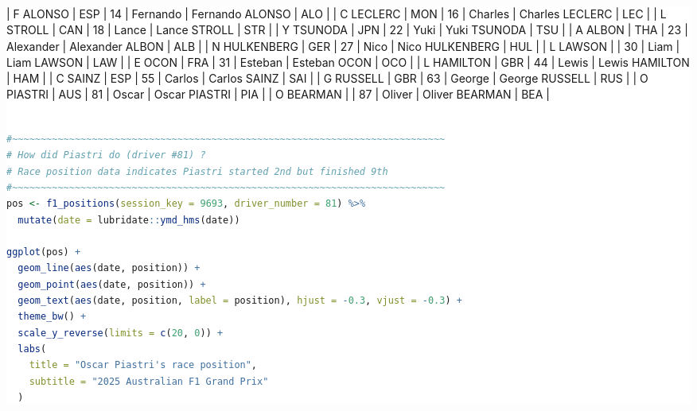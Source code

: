 | F ALONSO | ESP | 14 | Fernando | Fernando ALONSO | ALO |
| C LECLERC | MON | 16 | Charles | Charles LECLERC | LEC |
| L STROLL | CAN | 18 | Lance | Lance STROLL | STR |
| Y TSUNODA | JPN | 22 | Yuki | Yuki TSUNODA | TSU |
| A ALBON | THA | 23 | Alexander | Alexander ALBON | ALB |
| N HULKENBERG | GER | 27 | Nico | Nico HULKENBERG | HUL |
| L LAWSON |  | 30 | Liam | Liam LAWSON | LAW |
| E OCON | FRA | 31 | Esteban | Esteban OCON | OCO |
| L HAMILTON | GBR | 44 | Lewis | Lewis HAMILTON | HAM |
| C SAINZ | ESP | 55 | Carlos | Carlos SAINZ | SAI |
| G RUSSELL | GBR | 63 | George | George RUSSELL | RUS |
| O PIASTRI | AUS | 81 | Oscar | Oscar PIASTRI | PIA |
| O BEARMAN |  | 87 | Oliver | Oliver BEARMAN | BEA |

``` r

#~~~~~~~~~~~~~~~~~~~~~~~~~~~~~~~~~~~~~~~~~~~~~~~~~~~~~~~~~~~~~~~~~~~~~~~~~~~~
# How did Piastri do (driver #81) ?
# Race position data indicates Piastri started 2nd but finished 9th
#~~~~~~~~~~~~~~~~~~~~~~~~~~~~~~~~~~~~~~~~~~~~~~~~~~~~~~~~~~~~~~~~~~~~~~~~~~~~
pos <- f1_positions(session_key = 9693, driver_number = 81) %>%
  mutate(date = lubridate::ymd_hms(date))

ggplot(pos) +
  geom_line(aes(date, position)) + 
  geom_point(aes(date, position)) +
  geom_text(aes(date, position, label = position), hjust = -0.3, vjust = -0.3) +
  theme_bw() + 
  scale_y_reverse(limits = c(20, 0)) +
  labs(
    title = "Oscar Piastri's race position",
    subtitle = "2025 Australian F1 Grand Prix"
  )
```
